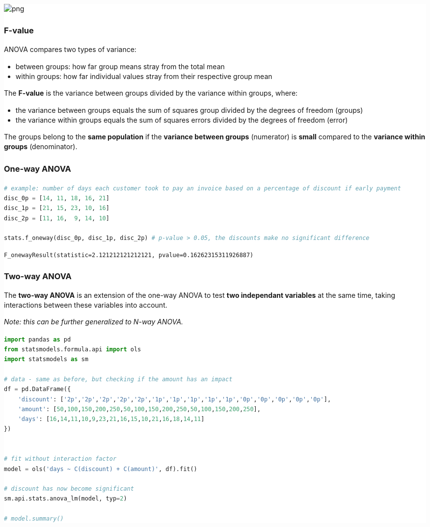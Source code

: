 
![png](output_94_0.png)


### F-value

ANOVA compares two types of variance:

+ between groups: how far group means stray from the total mean
+ within groups: how far individual values stray from their respective group mean

The **F-value** is the variance between groups divided by the variance within groups, where:

+ the variance between groups equals the sum of squares group divided by the degrees of freedom (groups)
+ the variance within groups equals the sum of squares errors divided by the degrees of freedom (error)

The groups belong to the **same population** if the **variance between groups** (numerator) is **small** compared to the **variance within groups** (denominator).

### One-way ANOVA


```python
# example: number of days each customer took to pay an invoice based on a percentage of discount if early payment
disc_0p = [14, 11, 18, 16, 21]
disc_1p = [21, 15, 23, 10, 16]
disc_2p = [11, 16,  9, 14, 10]

stats.f_oneway(disc_0p, disc_1p, disc_2p) # p-value > 0.05, the discounts make no significant difference
```




    F_onewayResult(statistic=2.121212121212121, pvalue=0.16262315311926887)



### Two-way ANOVA

The **two-way ANOVA** is an extension of the one-way ANOVA to test **two independant variables** at the same time, taking interactions between these variables into account. 

_Note: this can be further generalized to N-way ANOVA._


```python
import pandas as pd
from statsmodels.formula.api import ols
import statsmodels as sm

# data - same as before, but checking if the amount has an impact
df = pd.DataFrame({
    'discount': ['2p','2p','2p','2p','2p','1p','1p','1p','1p','1p','0p','0p','0p','0p','0p'],
    'amount': [50,100,150,200,250,50,100,150,200,250,50,100,150,200,250],
    'days': [16,14,11,10,9,23,21,16,15,10,21,16,18,14,11]
})


# fit without interaction factor
model = ols('days ~ C(discount) + C(amount)', df).fit()

# discount has now become significant
sm.api.stats.anova_lm(model, typ=2)

# model.summary()
```
